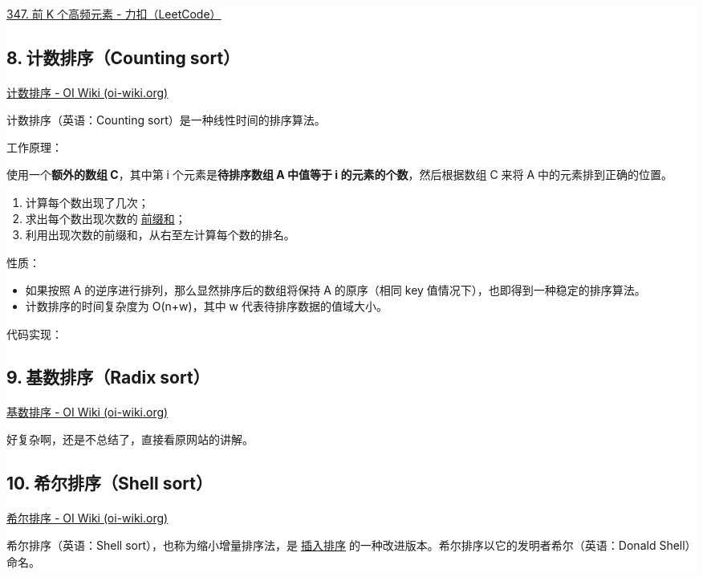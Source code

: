 ```c++

```





[347. 前 K 个高频元素 - 力扣（LeetCode）](https://leetcode.cn/problems/top-k-frequent-elements/description/?envType=study-plan-v2&envId=top-100-liked)



## 8. 计数排序（Counting sort）

[计数排序 - OI Wiki (oi-wiki.org)](https://oi-wiki.org/basic/counting-sort/)

计数排序（英语：Counting sort）是一种线性时间的排序算法。



工作原理：

使用一个**额外的数组 C**，其中第 i 个元素是**待排序数组 A 中值等于 i 的元素的个数**，然后根据数组 C 来将 A 中的元素排到正确的位置。

1. 计算每个数出现了几次；
2. 求出每个数出现次数的 [前缀和](https://oi-wiki.org/basic/prefix-sum/)；
3. 利用出现次数的前缀和，从右至左计算每个数的排名。



性质：

- 如果按照 A 的逆序进行排列，那么显然排序后的数组将保持 A 的原序（相同 key 值情况下），也即得到一种稳定的排序算法。
- 计数排序的时间复杂度为 O(n+w)，其中 w 代表待排序数据的值域大小。



代码实现：

```c++

```





## 9. 基数排序（Radix sort）

[基数排序 - OI Wiki (oi-wiki.org)](https://oi-wiki.org/basic/radix-sort/)

好复杂啊，还是不总结了，直接看原网站的讲解。





## 10. 希尔排序（Shell sort）

[希尔排序 - OI Wiki (oi-wiki.org)](https://oi-wiki.org/basic/shell-sort/)

希尔排序（英语：Shell sort），也称为缩小增量排序法，是 [插入排序](https://oi-wiki.org/basic/insertion-sort/) 的一种改进版本。希尔排序以它的发明者希尔（英语：Donald Shell）命名。

